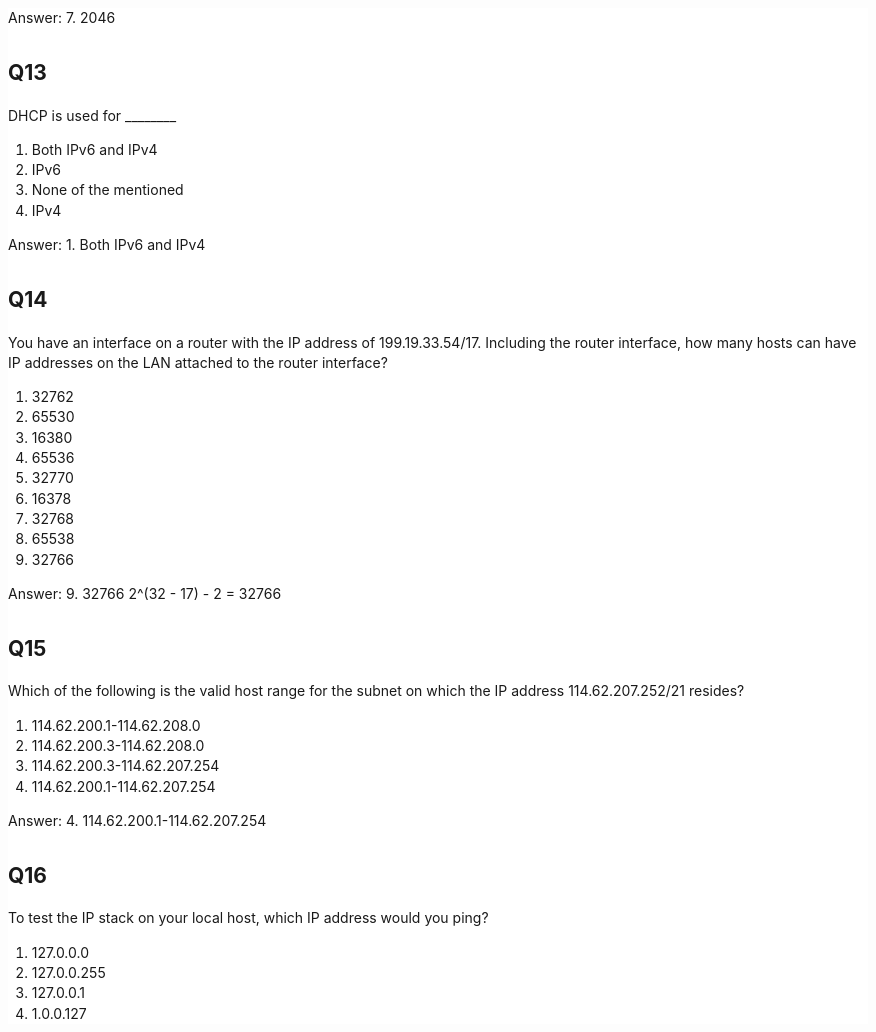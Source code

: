 Answer: 7. 2046



Q13
-------------
DHCP is used for ________

1. Both IPv6 and IPv4
2. IPv6
3. None of the mentioned
4. IPv4

Answer: 1. Both IPv6 and IPv4



Q14
-------------
You have an interface on a router with the IP address of 199.19.33.54/17.
Including the router interface, how many hosts can have IP addresses on the LAN attached to the router interface?

1. 32762
2. 65530
3. 16380
4. 65536
5. 32770
6. 16378
7. 32768
8. 65538
9. 32766

Answer: 9. 32766
2^(32 - 17) - 2 = 32766


Q15
-------------
Which of the following is the valid host range for the subnet on which the IP address 114.62.207.252/21 resides?

1. 114.62.200.1-114.62.208.0
2. 114.62.200.3-114.62.208.0
3. 114.62.200.3-114.62.207.254
4. 114.62.200.1-114.62.207.254

Answer: 4. 114.62.200.1-114.62.207.254



Q16
-------------
To test the IP stack on your local host, which IP address would you ping?

1. 127.0.0.0
2. 127.0.0.255
3. 127.0.0.1
4. 1.0.0.127
